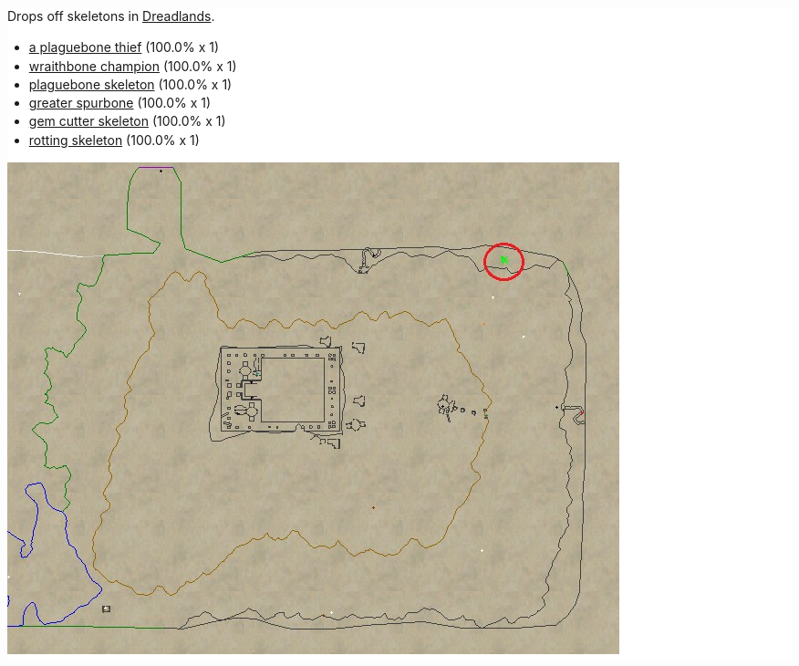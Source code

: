 Drops off skeletons in [Dreadlands](https://www.pqdi.cc/zone/86).  

- [a plaguebone thief](https://www.pqdi.cc/npc/86108) (100.0% x 1)
- [wraithbone champion](https://www.pqdi.cc/npc/86207) (100.0% x 1)
- [plaguebone skeleton](https://www.pqdi.cc/npc/86055) (100.0% x 1)
- [greater spurbone](https://www.pqdi.cc/npc/86149) (100.0% x 1)
- [gem cutter skeleton](https://www.pqdi.cc/npc/86119) (100.0% x 1)
- [rotting skeleton](https://www.pqdi.cc/npc/86001) (100.0% x 1)

![Dreadlands-Map-VP-Key.jpg](/assets/images/kunarkkey/Dreadlands-Map-VP-Key.jpg)